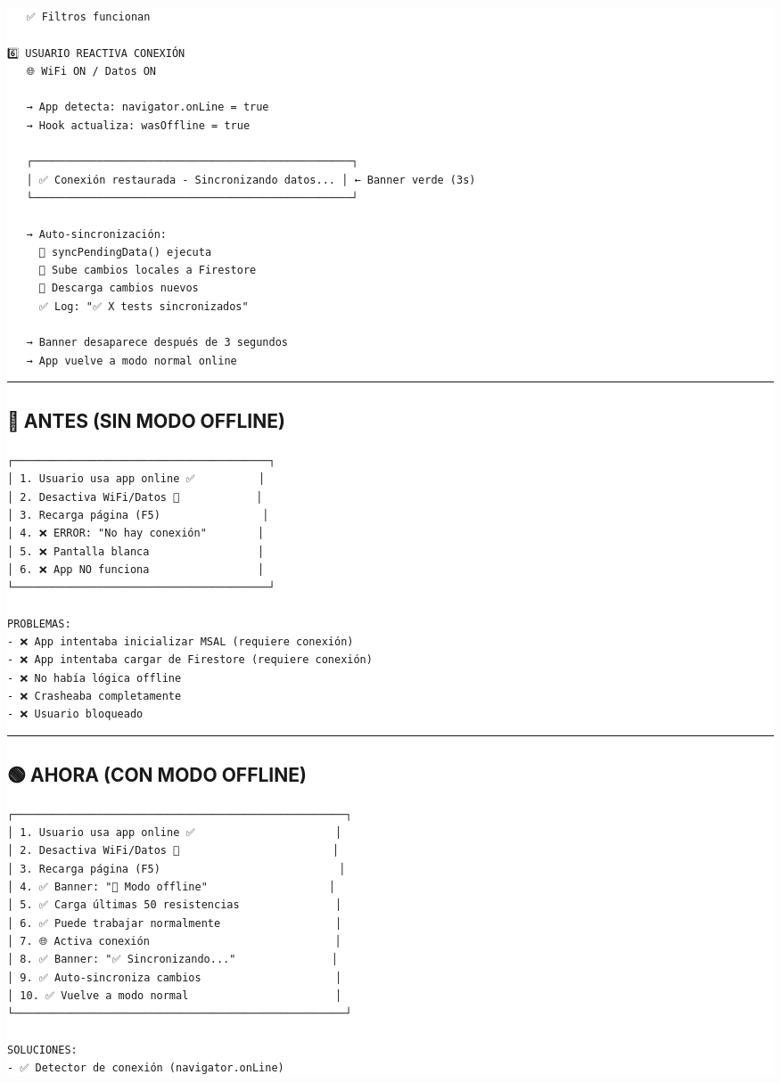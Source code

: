 ```
   ✅ Filtros funcionan

6️⃣ USUARIO REACTIVA CONEXIÓN
   🌐 WiFi ON / Datos ON
   
   → App detecta: navigator.onLine = true
   → Hook actualiza: wasOffline = true
   
   ┌──────────────────────────────────────────────────┐
   │ ✅ Conexión restaurada - Sincronizando datos... │ ← Banner verde (3s)
   └──────────────────────────────────────────────────┘
   
   → Auto-sincronización:
     🔄 syncPendingData() ejecuta
     🔄 Sube cambios locales a Firestore
     🔄 Descarga cambios nuevos
     ✅ Log: "✅ X tests sincronizados"
   
   → Banner desaparece después de 3 segundos
   → App vuelve a modo normal online
```

---

## 🔴 **ANTES (SIN MODO OFFLINE)**

```
┌────────────────────────────────────────┐
│ 1. Usuario usa app online ✅          │
│ 2. Desactiva WiFi/Datos 📴            │
│ 3. Recarga página (F5)                │
│ 4. ❌ ERROR: "No hay conexión"        │
│ 5. ❌ Pantalla blanca                 │
│ 6. ❌ App NO funciona                 │
└────────────────────────────────────────┘

PROBLEMAS:
- ❌ App intentaba inicializar MSAL (requiere conexión)
- ❌ App intentaba cargar de Firestore (requiere conexión)
- ❌ No había lógica offline
- ❌ Crasheaba completamente
- ❌ Usuario bloqueado
```

---

## 🟢 **AHORA (CON MODO OFFLINE)**

```
┌────────────────────────────────────────────────────┐
│ 1. Usuario usa app online ✅                      │
│ 2. Desactiva WiFi/Datos 📴                        │
│ 3. Recarga página (F5)                            │
│ 4. ✅ Banner: "📴 Modo offline"                   │
│ 5. ✅ Carga últimas 50 resistencias               │
│ 6. ✅ Puede trabajar normalmente                  │
│ 7. 🌐 Activa conexión                             │
│ 8. ✅ Banner: "✅ Sincronizando..."               │
│ 9. ✅ Auto-sincroniza cambios                     │
│ 10. ✅ Vuelve a modo normal                       │
└────────────────────────────────────────────────────┘

SOLUCIONES:
- ✅ Detector de conexión (navigator.onLine)
```